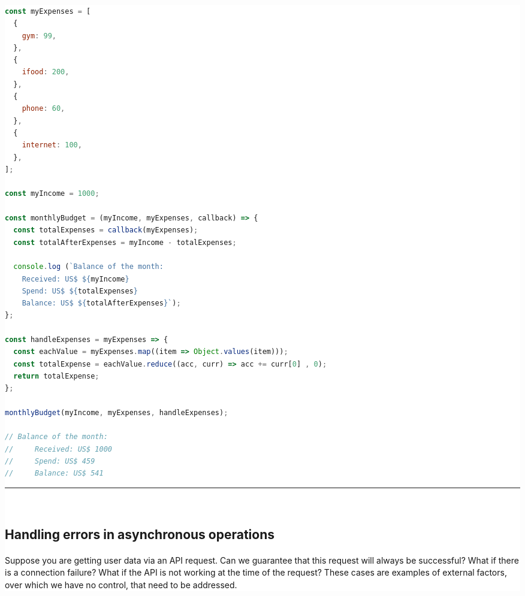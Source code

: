 ```js
const myExpenses = [
  {
    gym: 99,
  },
  {
    ifood: 200,
  },
  {
    phone: 60,
  },
  {
    internet: 100,
  },
];

const myIncome = 1000;

const monthlyBudget = (myIncome, myExpenses, callback) => {
  const totalExpenses = callback(myExpenses);
  const totalAfterExpenses = myIncome - totalExpenses;

  console.log (`Balance of the month:
    Received: US$ ${myIncome}
    Spend: US$ ${totalExpenses}
    Balance: US$ ${totalAfterExpenses}`);
};

const handleExpenses = myExpenses => {
  const eachValue = myExpenses.map((item => Object.values(item)));
  const totalExpense = eachValue.reduce((acc, curr) => acc += curr[0] , 0);
  return totalExpense;
};

monthlyBudget(myIncome, myExpenses, handleExpenses);

// Balance of the month:
//     Received: US$ 1000
//     Spend: US$ 459
//     Balance: US$ 541
```

<hr>

<br>

## Handling errors in asynchronous operations

Suppose you are getting user data via an API request. Can we guarantee that this request will always be successful? What if there is a connection failure? What if the API is not working at the time of the request? These cases are examples of external factors, over which we have no control, that need to be addressed.
